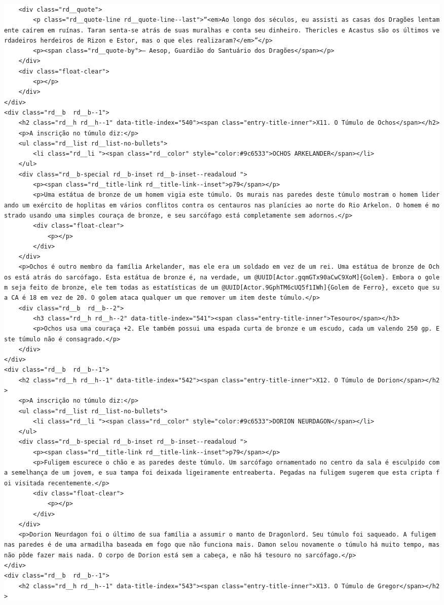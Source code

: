         <div class="rd__quote">
            <p class="rd__quote-line rd__quote-line--last">“<em>Ao longo dos séculos, eu assisti as casas dos Dragões lentamente caírem em ruínas. Taran senta-se atrás de suas muralhas e conta seu dinheiro. Thericles e Acastus são os últimos verdadeiros herdeiros de Rizon e Estor, mas o que eles realizaram?</em>”</p>
            <p><span class="rd__quote-by">— Aesop, Guardião do Santuário dos Dragões</span></p>
        </div>
        <div class="float-clear">
            <p></p>
        </div>
    </div>
    <div class="rd__b  rd__b--1">
        <h2 class="rd__h rd__h--1" data-title-index="540"><span class="entry-title-inner">X11. O Túmulo de Ochos</span></h2>
        <p>A inscrição no túmulo diz:</p>
        <ul class="rd__list rd__list-no-bullets">
            <li class="rd__li "><span class="rd__color" style="color:#9c6533">OCHOS ARKELANDER</span></li>
        </ul>
        <div class="rd__b-special rd__b-inset rd__b-inset--readaloud ">
            <p><span class="rd__title-link rd__title-link--inset">p79</span></p>
            <p>Uma estátua de bronze de um homem vigia este túmulo. Os murais nas paredes deste túmulo mostram o homem liderando um exército de hoplitas em vários conflitos contra os centauros nas planícies ao norte do Rio Arkelon. O homem é mostrado usando uma simples couraça de bronze, e seu sarcófago está completamente sem adornos.</p>
            <div class="float-clear">
                <p></p>
            </div>
        </div>
        <p>Ochos é outro membro da família Arkelander, mas ele era um soldado em vez de um rei. Uma estátua de bronze de Ochos está atrás do sarcófago. Esta estátua de bronze é, na verdade, um @UUID[Actor.gqmGTx90aCwC9XoM]{Golem}. Embora o golem seja feito de bronze, ele tem todas as estatísticas de um @UUID[Actor.9GphTM6cUQ5f1IWh]{Golem de Ferro}, exceto que sua CA é 18 em vez de 20. O golem ataca qualquer um que remover um item deste túmulo.</p>
        <div class="rd__b  rd__b--2">
            <h3 class="rd__h rd__h--2" data-title-index="541"><span class="entry-title-inner">Tesouro</span></h3>
            <p>Ochos usa uma couraça +2. Ele também possui uma espada curta de bronze e um escudo, cada um valendo 250 gp. Este túmulo não é consagrado.</p>
        </div>
    </div>
    <div class="rd__b  rd__b--1">
        <h2 class="rd__h rd__h--1" data-title-index="542"><span class="entry-title-inner">X12. O Túmulo de Dorion</span></h2>
        <p>A inscrição no túmulo diz:</p>
        <ul class="rd__list rd__list-no-bullets">
            <li class="rd__li "><span class="rd__color" style="color:#9c6533">DORION NEURDAGON</span></li>
        </ul>
        <div class="rd__b-special rd__b-inset rd__b-inset--readaloud ">
            <p><span class="rd__title-link rd__title-link--inset">p79</span></p>
            <p>Fuligem escurece o chão e as paredes deste túmulo. Um sarcófago ornamentado no centro da sala é esculpido com a semelhança de um jovem, e sua tampa foi deixada ligeiramente entreaberta. Pegadas na fuligem sugerem que esta cripta foi visitada recentemente.</p>
            <div class="float-clear">
                <p></p>
            </div>
        </div>
        <p>Dorion Neurdagon foi o último de sua família a assumir o manto de Dragonlord. Seu túmulo foi saqueado. A fuligem nas paredes é de uma armadilha baseada em fogo que não funciona mais. Damon selou novamente o túmulo há muito tempo, mas não pôde fazer mais nada. O corpo de Dorion está sem a cabeça, e não há tesouro no sarcófago.</p>
    </div>
    <div class="rd__b  rd__b--1">
        <h2 class="rd__h rd__h--1" data-title-index="543"><span class="entry-title-inner">X13. O Túmulo de Gregor</span></h2>